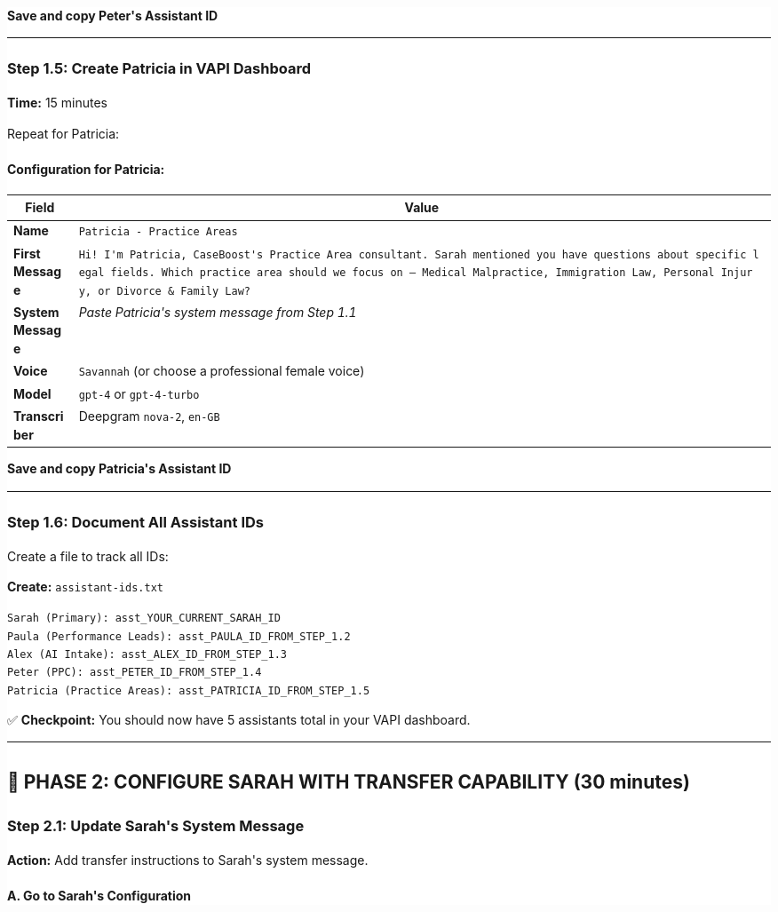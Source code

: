 **Save and copy Peter's Assistant ID**

---

### Step 1.5: Create Patricia in VAPI Dashboard

**Time:** 15 minutes

Repeat for Patricia:

#### Configuration for Patricia:

| Field              | Value                                                                                                                                                                                                                                              |
| ------------------ | -------------------------------------------------------------------------------------------------------------------------------------------------------------------------------------------------------------------------------------------------- |
| **Name**           | `Patricia - Practice Areas`                                                                                                                                                                                                                        |
| **First Message**  | `Hi! I'm Patricia, CaseBoost's Practice Area consultant. Sarah mentioned you have questions about specific legal fields. Which practice area should we focus on — Medical Malpractice, Immigration Law, Personal Injury, or Divorce & Family Law?` |
| **System Message** | _Paste Patricia's system message from Step 1.1_                                                                                                                                                                                                    |
| **Voice**          | `Savannah` (or choose a professional female voice)                                                                                                                                                                                                 |
| **Model**          | `gpt-4` or `gpt-4-turbo`                                                                                                                                                                                                                           |
| **Transcriber**    | Deepgram `nova-2`, `en-GB`                                                                                                                                                                                                                         |

**Save and copy Patricia's Assistant ID**

---

### Step 1.6: Document All Assistant IDs

Create a file to track all IDs:

**Create:** `assistant-ids.txt`

```
Sarah (Primary): asst_YOUR_CURRENT_SARAH_ID
Paula (Performance Leads): asst_PAULA_ID_FROM_STEP_1.2
Alex (AI Intake): asst_ALEX_ID_FROM_STEP_1.3
Peter (PPC): asst_PETER_ID_FROM_STEP_1.4
Patricia (Practice Areas): asst_PATRICIA_ID_FROM_STEP_1.5
```

✅ **Checkpoint:** You should now have 5 assistants total in your VAPI dashboard.

---

## 🔗 PHASE 2: CONFIGURE SARAH WITH TRANSFER CAPABILITY (30 minutes)

### Step 2.1: Update Sarah's System Message

**Action:** Add transfer instructions to Sarah's system message.

#### A. Go to Sarah's Configuration

